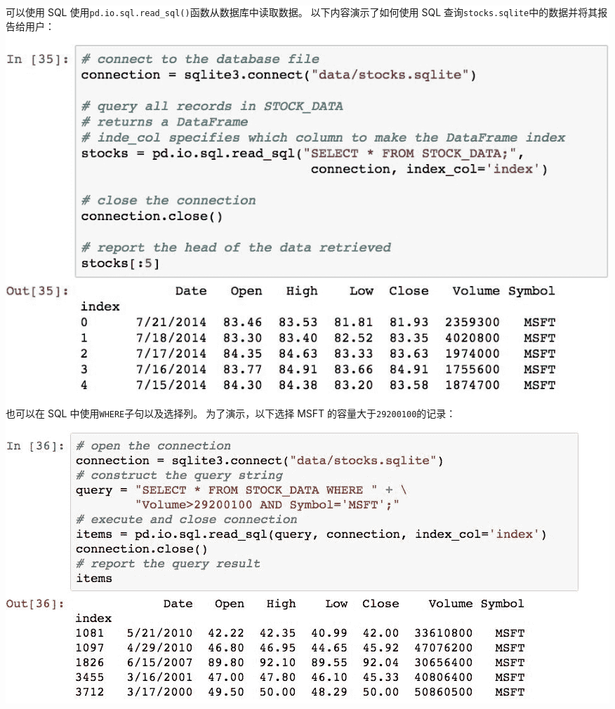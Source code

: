 可以使用 SQL 使用`pd.io.sql.read_sql()`函数从数据库中读取数据。 以下内容演示了如何使用 SQL 查询`stocks.sqlite`中的数据并将其报告给用户：

![](img/00426.jpeg)

也可以在 SQL 中使用`WHERE`子句以及选择列。 为了演示，以下选择 MSFT 的容量大于`29200100`的记录：

![](img/00427.jpeg)
